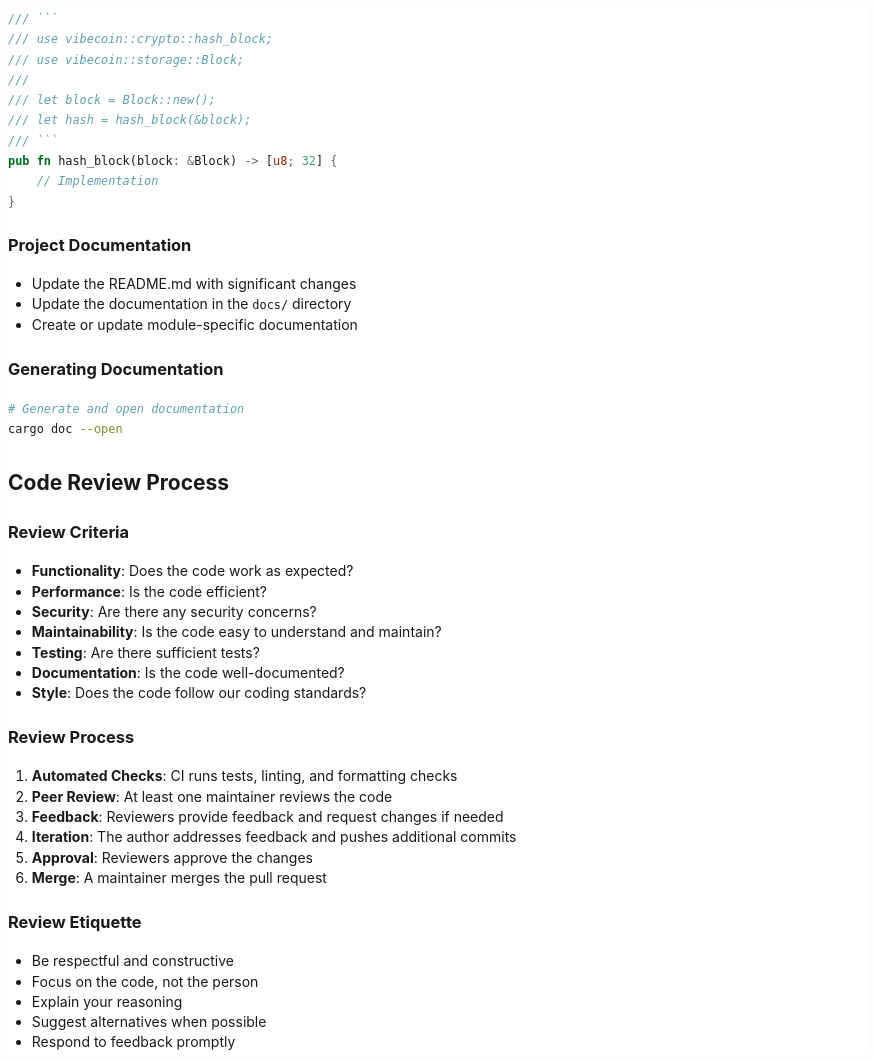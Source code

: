 ```rust
/// ```
/// use vibecoin::crypto::hash_block;
/// use vibecoin::storage::Block;
///
/// let block = Block::new();
/// let hash = hash_block(&block);
/// ```
pub fn hash_block(block: &Block) -> [u8; 32] {
    // Implementation
}
```

### Project Documentation

- Update the README.md with significant changes
- Update the documentation in the `docs/` directory
- Create or update module-specific documentation

### Generating Documentation

```bash
# Generate and open documentation
cargo doc --open
```

## Code Review Process

### Review Criteria

- **Functionality**: Does the code work as expected?
- **Performance**: Is the code efficient?
- **Security**: Are there any security concerns?
- **Maintainability**: Is the code easy to understand and maintain?
- **Testing**: Are there sufficient tests?
- **Documentation**: Is the code well-documented?
- **Style**: Does the code follow our coding standards?

### Review Process

1. **Automated Checks**: CI runs tests, linting, and formatting checks
2. **Peer Review**: At least one maintainer reviews the code
3. **Feedback**: Reviewers provide feedback and request changes if needed
4. **Iteration**: The author addresses feedback and pushes additional commits
5. **Approval**: Reviewers approve the changes
6. **Merge**: A maintainer merges the pull request

### Review Etiquette

- Be respectful and constructive
- Focus on the code, not the person
- Explain your reasoning
- Suggest alternatives when possible
- Respond to feedback promptly
